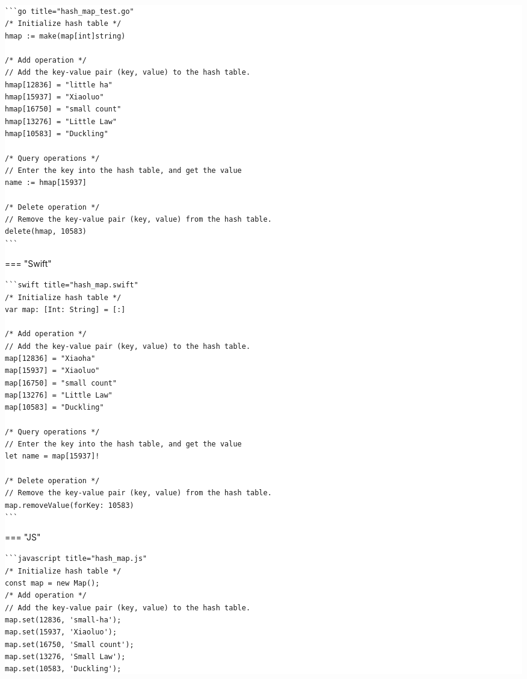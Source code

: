     ```go title="hash_map_test.go"
    /* Initialize hash table */
    hmap := make(map[int]string)
   
    /* Add operation */
    // Add the key-value pair (key, value) to the hash table.
    hmap[12836] = "little ha"
    hmap[15937] = "Xiaoluo"
    hmap[16750] = "small count"
    hmap[13276] = "Little Law"
    hmap[10583] = "Duckling"
   
    /* Query operations */
    // Enter the key into the hash table, and get the value
    name := hmap[15937]
   
    /* Delete operation */
    // Remove the key-value pair (key, value) from the hash table.
    delete(hmap, 10583)
    ```

=== "Swift"

    ```swift title="hash_map.swift"
    /* Initialize hash table */
    var map: [Int: String] = [:]
   
    /* Add operation */
    // Add the key-value pair (key, value) to the hash table.
    map[12836] = "Xiaoha"
    map[15937] = "Xiaoluo"
    map[16750] = "small count"
    map[13276] = "Little Law"
    map[10583] = "Duckling"
   
    /* Query operations */
    // Enter the key into the hash table, and get the value
    let name = map[15937]!
   
    /* Delete operation */
    // Remove the key-value pair (key, value) from the hash table.
    map.removeValue(forKey: 10583)
    ```

=== "JS"

    ```javascript title="hash_map.js"
    /* Initialize hash table */
    const map = new Map();
    /* Add operation */
    // Add the key-value pair (key, value) to the hash table.
    map.set(12836, 'small-ha');
    map.set(15937, 'Xiaoluo');
    map.set(16750, 'Small count');
    map.set(13276, 'Small Law');
    map.set(10583, 'Duckling');
   